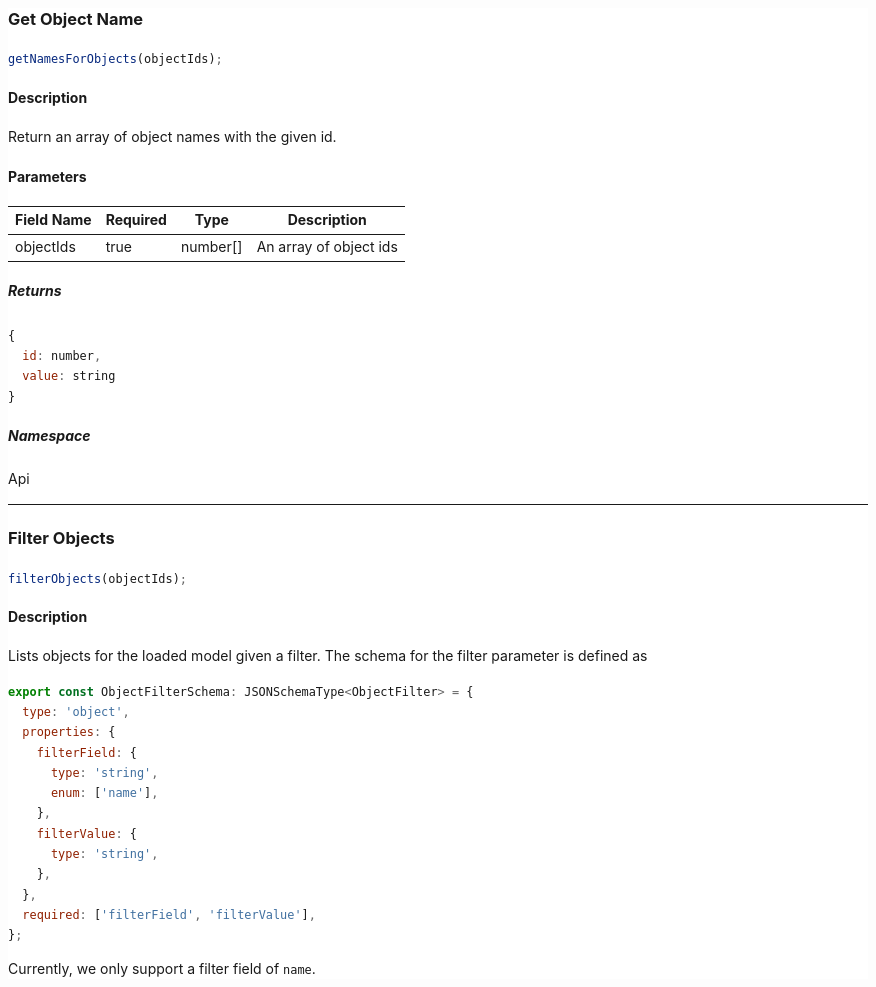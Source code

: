 <p class="heading-link-container"><a class="heading-link" href="#api-namespace"></a></p>

### Get Object Name

<p class="heading-link-container"><a class="heading-link" href="#get-object-name"></a></p>

```js
getNamesForObjects(objectIds);
```

#### Description

Return an array of object names with the given id.

#### Parameters

| Field Name | Required | Type | Description |
| - | - | - | - |
| objectIds | true | number[] | An array of object ids |

##### Returns

```js
{
  id: number,
  value: string
}
```

##### Namespace

Api

---

### Filter Objects

<p class="heading-link-container"><a class="heading-link" href="#filter-objects"></a></p>

```js
filterObjects(objectIds);
```

#### Description

Lists objects for the loaded model given a filter. The schema for the filter parameter is defined as

```js
export const ObjectFilterSchema: JSONSchemaType<ObjectFilter> = {
  type: 'object',
  properties: {
    filterField: {
      type: 'string',
      enum: ['name'],
    },
    filterValue: {
      type: 'string',
    },
  },
  required: ['filterField', 'filterValue'],
};
```
Currently, we only support a filter field of `name`.
